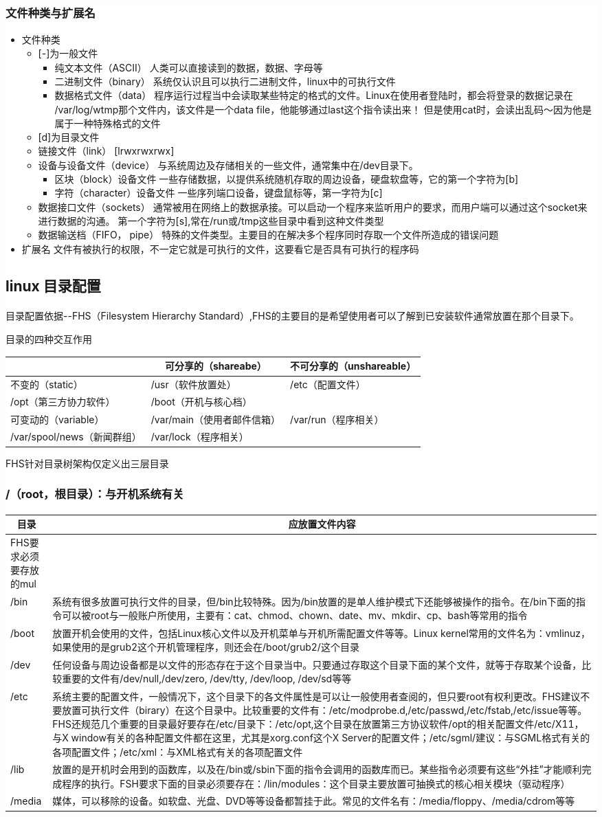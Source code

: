 ### 文件种类与扩展名

- 文件种类
  - [-]为一般文件
    - 纯文本文件（ASCII）
      人类可以直接读到的数据，数据、字母等
    - 二进制文件（binary）
      系统仅认识且可以执行二进制文件，linux中的可执行文件
    - 数据格式文件（data）
      程序运行过程当中会读取某些特定的格式的文件。Linux在使用者登陆时，都会将登录的数据记录在 /var/log/wtmp那个文件内，该文件是一个data file，他能够通过last这个指令读出来！ 但是使用cat时，会读出乱码～因为他是属于一种特殊格式的文件
  - [d]为目录文件
  - 链接文件（link）
    [lrwxrwxrwx]
  - 设备与设备文件（device）
    与系统周边及存储相关的一些文件，通常集中在/dev目录下。
    - 区块（block）设备文件
      一些存储数据，以提供系统随机存取的周边设备，硬盘软盘等，它的第一个字符为[b]
    - 字符（character）设备文件
      一些序列端口设备，键盘鼠标等，第一字符为[c]
  - 数据接口文件（sockets）
    通常被用在网络上的数据承接。可以启动一个程序来监听用户的要求，而用户端可以通过这个socket来进行数据的沟通。 第一个字符为[s],常在/run或/tmp这些目录中看到这种文件类型
  - 数据输送档（FIFO， pipe）
    特殊的文件类型。主要目的在解决多个程序同时存取一个文件所造成的错误问题
- 扩展名
  文件有被执行的权限，不一定它就是可执行的文件，这要看它是否具有可执行的程序码

## linux 目录配置

目录配置依据--FHS（Filesystem Hierarchy Standard）,FHS的主要目的是希望使用者可以了解到已安装软件通常放置在那个目录下。

目录的四种交互作用


|                             | 可分享的（shareabe）        | 不可分享的（unshareable） |
| --------------------------- | --------------------------- | ------------------------- |
| 不变的（static）            | /usr（软件放置处）          | /etc（配置文件）          |
| /opt（第三方协力软件）      | /boot（开机与核心档）       |                           |
| 可变动的（variable）        | /var/main（使用者邮件信箱） | /var/run（程序相关）      |
| /var/spool/news（新闻群组） | /var/lock（程序相关）       |                           |

FHS针对目录树架构仅定义出三层目录

### /（root，根目录）：与开机系统有关


| 目录                            | 应放置文件内容                                                                                                                                                                                                                                                                                                                                                                                                                                                                                                  |
| ------------------------------- | --------------------------------------------------------------------------------------------------------------------------------------------------------------------------------------------------------------------------------------------------------------------------------------------------------------------------------------------------------------------------------------------------------------------------------------------------------------------------------------------------------------- |
| FHS要求必须要存放的mul          |                                                                                                                                                                                                                                                                                                                                                                                                                                                                                                                 |
| /bin                            | 系统有很多放置可执行文件的目录，但/bin比较特殊。因为/bin放置的是单人维护模式下还能够被操作的指令。在/bin下面的指令可以被root与一般账户所使用，主要有：cat、chmod、chown、date、mv、mkdir、cp、bash等常用的指令                                                                                                                                                                                                                                                                                                  |
| /boot                           | 放置开机会使用的文件，包括Linux核心文件以及开机菜单与开机所需配置文件等等。Linux kernel常用的文件名为：vmlinuz，如果使用的是grub2这个开机管理程序，则还会在/boot/grub2/这个目录                                                                                                                                                                                                                                                                                                                                 |
| /dev                            | 任何设备与周边设备都是以文件的形态存在于这个目录当中。只要通过存取这个目录下面的某个文件，就等于存取某个设备，比较重要的文件有/dev/null,/dev/zero, /dev/tty, /dev/loop, /dev/sd等等                                                                                                                                                                                                                                                                                                                             |
| /etc                            | 系统主要的配置文件，一般情况下，这个目录下的各文件属性是可以让一般使用者查阅的，但只要root有权利更改。FHS建议不要放置可执行文件（birary）在这个目录中。比较重要的文件有：/etc/modprobe.d,/etc/passwd,/etc/fstab,/etc/issue等等。FHS还规范几个重要的目录最好要存在/etc/目录下：/etc/opt,这个目录在放置第三方协议软件/opt的相关配置文件/etc/X11，与X window有关的各种配置文件都在这里，尤其是xorg.conf这个X Server的配置文件；/etc/sgml/建议：与SGML格式有关的各项配置文件；/etc/xml：与XML格式有关的各项配置文件 |
| /lib                            | 放置的是开机时会用到的函数库，以及在/bin或/sbin下面的指令会调用的函数库而已。某些指令必须要有这些“外挂”才能顺利完成程序的执行。FSH要求下面的目录必须要存在：/lin/modules：这个目录主要放置可抽换式的核心相关模块（驱动程序）                                                                                                                                                                                                                                                                                  |
| /media                          | 媒体，可以移除的设备。如软盘、光盘、DVD等等设备都暂挂于此。常见的文件名有：/media/floppy、/media/cdrom等等                                                                                                                                                                                                                                                                                                                                                                                                      |
